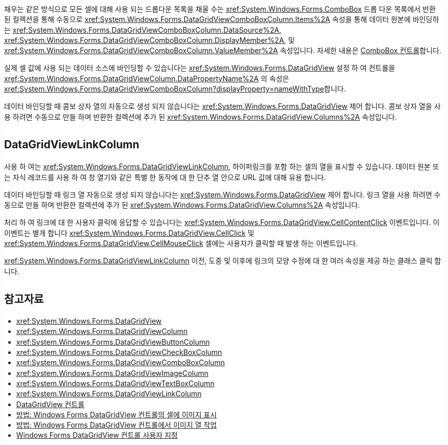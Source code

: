  채우는 같은 방식으로 모든 셀에 대해 사용 되는 드롭다운 목록을 채울 수는 <xref:System.Windows.Forms.ComboBox> 드롭 다운 목록에서 반환 된 컬렉션을 통해 수동으로 <xref:System.Windows.Forms.DataGridViewComboBoxColumn.Items%2A> 속성을 통해 데이터 원본에 바인딩하는 <xref:System.Windows.Forms.DataGridViewComboBoxColumn.DataSource%2A>, <xref:System.Windows.Forms.DataGridViewComboBoxColumn.DisplayMember%2A>, 및 <xref:System.Windows.Forms.DataGridViewComboBoxColumn.ValueMember%2A> 속성입니다. 자세한 내용은 [ComboBox 컨트롤](combobox-control-windows-forms.md)합니다.  
  
 실제 셀 값에 사용 되는 데이터 소스에 바인딩할 수 있습니다는 <xref:System.Windows.Forms.DataGridView> 설정 하 여 컨트롤을 <xref:System.Windows.Forms.DataGridViewColumn.DataPropertyName%2A> 의 속성은 <xref:System.Windows.Forms.DataGridViewComboBoxColumn?displayProperty=nameWithType>합니다.  
  
 데이터 바인딩할 때 콤보 상자 열의 자동으로 생성 되지 않습니다는 <xref:System.Windows.Forms.DataGridView> 제어 합니다. 콤보 상자 열을 사용 하려면 수동으로 만들 하며 반환한 컬렉션에 추가 된 <xref:System.Windows.Forms.DataGridView.Columns%2A> 속성입니다.  
  
## <a name="datagridviewlinkcolumn"></a>DataGridViewLinkColumn  
 사용 하 여는 <xref:System.Windows.Forms.DataGridViewLinkColumn>, 하이퍼링크를 포함 하는 셀의 열을 표시할 수 있습니다. 데이터 원본 또는 자식 레코드를 사용 하 여 창 열기와 같은 특별 한 동작에 대 한 단추 열 안으로 URL 값에 대해 유용 합니다.  
  
 데이터 바인딩할 때 링크 열 자동으로 생성 되지 않습니다는 <xref:System.Windows.Forms.DataGridView> 제어 합니다. 링크 열을 사용 하려면 수동으로 만들 하며 반환한 컬렉션에 추가 된 <xref:System.Windows.Forms.DataGridView.Columns%2A> 속성입니다.  
  
 처리 하 여 링크에 대 한 사용자 클릭에 응답할 수 있습니다는 <xref:System.Windows.Forms.DataGridView.CellContentClick> 이벤트입니다. 이 이벤트는 별개 합니다 <xref:System.Windows.Forms.DataGridView.CellClick> 및 <xref:System.Windows.Forms.DataGridView.CellMouseClick> 셀에는 사용자가 클릭할 때 발생 하는 이벤트입니다.  
  
 <xref:System.Windows.Forms.DataGridViewLinkColumn> 이전, 도중 및 이후에 링크의 모양 수정에 대 한 여러 속성을 제공 하는 클래스 클릭 합니다.  
  
## <a name="see-also"></a>참고자료
- <xref:System.Windows.Forms.DataGridView>
- <xref:System.Windows.Forms.DataGridViewColumn>
- <xref:System.Windows.Forms.DataGridViewButtonColumn>
- <xref:System.Windows.Forms.DataGridViewCheckBoxColumn>
- <xref:System.Windows.Forms.DataGridViewComboBoxColumn>
- <xref:System.Windows.Forms.DataGridViewImageColumn>
- <xref:System.Windows.Forms.DataGridViewTextBoxColumn>
- <xref:System.Windows.Forms.DataGridViewLinkColumn>
- [DataGridView 컨트롤](datagridview-control-windows-forms.md)
- [방법: Windows Forms DataGridView 컨트롤의 셀에 이미지 표시](how-to-display-images-in-cells-of-the-windows-forms-datagridview-control.md)
- [방법: Windows Forms DataGridView 컨트롤에서 이미지 열 작업](how-to-work-with-image-columns-in-the-windows-forms-datagridview-control.md)
- [Windows Forms DataGridView 컨트롤 사용자 지정](customizing-the-windows-forms-datagridview-control.md)
